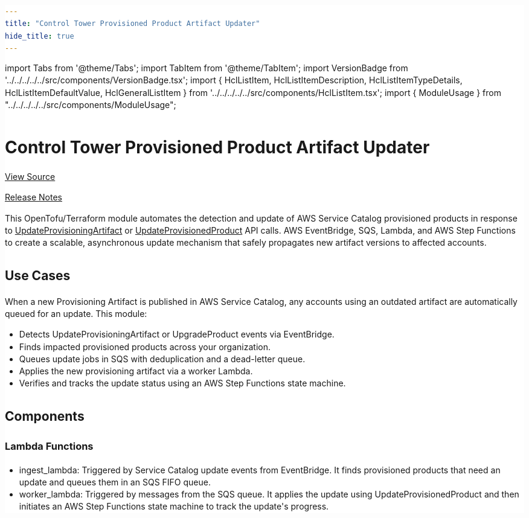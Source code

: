 ```yaml
---
title: "Control Tower Provisioned Product Artifact Updater"
hide_title: true
---
```


import Tabs from '@theme/Tabs';
import TabItem from '@theme/TabItem';
import VersionBadge from '../../../../../src/components/VersionBadge.tsx';
import { HclListItem, HclListItemDescription, HclListItemTypeDetails, HclListItemDefaultValue, HclGeneralListItem } from '../../../../../src/components/HclListItem.tsx';
import { ModuleUsage } from "../../../../../src/components/ModuleUsage";

<VersionBadge repoTitle="Control Tower" version="0.8.8" lastModifiedVersion="0.8.8"/>

# Control Tower Provisioned Product Artifact Updater

<a href="https://github.com/gruntwork-io/terraform-aws-control-tower/tree/v0.8.8/modules/landingzone/control-tower-provisioned-product-artifact-updater" className="link-button" title="View the source code for this module in GitHub.">View Source</a>

<a href="https://github.com/gruntwork-io/terraform-aws-control-tower/releases/tag/v0.8.8" className="link-button" title="Release notes for only versions which impacted this module.">Release Notes</a>

This OpenTofu/Terraform module automates the detection and update of AWS Service Catalog provisioned products in response to [UpdateProvisioningArtifact](https://docs.aws.amazon.com/servicecatalog/latest/dg/API_UpdateProvisioningArtifact.html) or [UpdateProvisionedProduct](https://docs.aws.amazon.com/servicecatalog/latest/dg/API_UpgradeProduct.html) API calls. AWS EventBridge, SQS, Lambda, and AWS Step Functions to create a scalable, asynchronous update mechanism that safely propagates new artifact versions to affected accounts.

## Use Cases

When a new Provisioning Artifact is published in AWS Service Catalog, any accounts using an outdated artifact are automatically queued for an update. This module:

*   Detects UpdateProvisioningArtifact or UpgradeProduct events via EventBridge.
*   Finds impacted provisioned products across your organization.
*   Queues update jobs in SQS with deduplication and a dead-letter queue.
*   Applies the new provisioning artifact via a worker Lambda.
*   Verifies and tracks the update status using an AWS Step Functions state machine.

## Components

### Lambda Functions

*   ingest_lambda: Triggered by Service Catalog update events from EventBridge. It finds provisioned products that need an update and queues them in an SQS FIFO queue.
*   worker_lambda: Triggered by messages from the SQS queue. It applies the update using UpdateProvisionedProduct and then initiates an AWS Step Functions state machine to track the update's progress.
